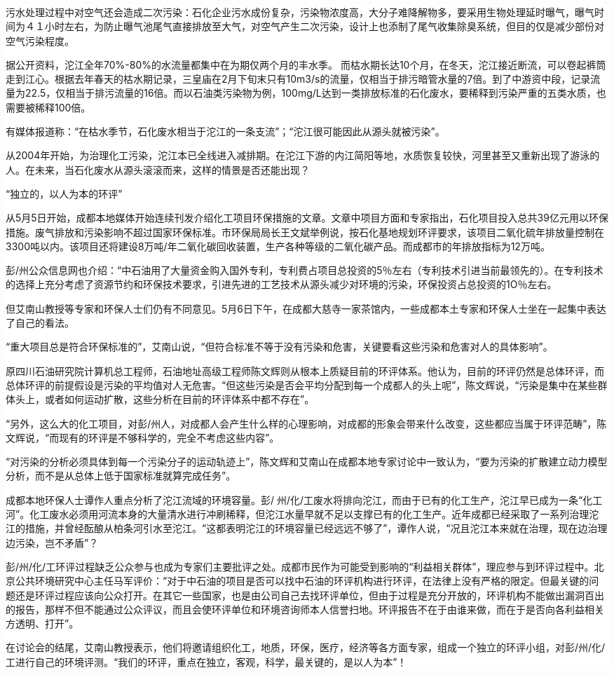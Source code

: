 污水处理过程中对空气还会造成二次污染：石化企业污水成份复杂，污染物浓度高，大分子难降解物多，要采用生物处理延时曝气，曝气时间为４１小时左右，为防止曝气池尾气直接排放至大气，对空气产生二次污染，设计上也添制了尾气收集除臭系统，但目的仅是减少部份对空气污染程度。

据公开资料，沱江全年70%-80%的水流量都集中在为期仅两个月的丰水季。 而枯水期长达10个月，在冬天，沱江接近断流，可以卷起裤筒走到江心。根据去年春天的枯水期记录，三皇庙在2月下旬末只有10m3/s的流量，仅相当于排污暗管水量的7倍。到了中游资中段，记录流量为22.5，仅相当于排污流量的16倍。而以石油类污染物为例，100mg/L达到一类排放标准的石化废水，要稀释到污染严重的五类水质，也需要被稀释100倍。

有媒体报道称：“在枯水季节，石化废水相当于沱江的一条支流”；“沱江很可能因此从源头就被污染”。

从2004年开始，为治理化工污染，沱江本已全线进入减排期。在沱江下游的内江简阳等地，水质恢复较快，河里甚至又重新出现了游泳的人。在未来，当石化废水从源头滚滚而来，这样的情景是否还能出现？

“独立的，以人为本的环评”

从5月5日开始，成都本地媒体开始连续刊发介绍化工项目环保措施的文章。文章中项目方面和专家指出，石化项目投入总共39亿元用以环保措施。废气排放和污染影响不超过国家环保标准。市环保局局长王文斌举例说，按石化基地规划环评要求，该项目二氧化硫年排放量控制在3300吨以内。该项目还将建设8万吨/年二氧化碳回收装置，生产各种等级的二氧化碳产品。而成都市的年排放指标为12万吨。

彭/州公众信息网也介绍：“中石油用了大量资金购入国外专利，专利费占项目总投资的5％左右（专利技术引进当前最领先的）。在专利技术的选择上充分考虑了资源节约和环保技术要求，引进先进的工艺技术从源头减少对环境的污染，环保投资占总投资的1O％左右。

但艾南山教授等专家和环保人士们仍有不同意见。5月6日下午，在成都大慈寺一家茶馆内，一些成都本土专家和环保人士坐在一起集中表达了自己的看法。

“重大项目总是符合环保标准的”，艾南山说，“但符合标准不等于没有污染和危害，关键要看这些污染和危害对人的具体影响”。

原四川石油研究院计算机总工程师，石油地址高级工程师陈文辉则从根本上质疑目前的环评体系。他认为，目前的环评仍然是总体环评，而总体环评的前提假设是污染的平均值对人无危害。“但这些污染是否会平均分配到每一个成都人的头上呢”，陈文辉说，“污染是集中在某些群体头上，或者如何运动扩散，这些分析在目前的环评体系中都不存在”。

“另外，这么大的化工项目，对彭/州人，对成都人会产生什么样的心理影响，对成都的形象会带来什么改变，这些都应当属于环评范畴”，陈文辉说，“而现有的环评是不够科学的，完全不考虑这些内容”。

“对污染的分析必须具体到每一个污染分子的运动轨迹上”，陈文辉和艾南山在成都本地专家讨论中一致认为，“要为污染的扩散建立动力模型分析，而不是从总体上低于国家标准就算完成任务”。

成都本地环保人士谭作人重点分析了沱江流域的环境容量。彭/ 州/化/工废水将排向沱江，而由于已有的化工生产，沱江早已成为一条“化工河”。化工废水必须用河流本身的大量清水进行冲刷稀释，但沱江水量早就不足以支撑已有的化工生产。近年成都已经采取了一系列治理沱江的措施，并曾经酝酿从柏条河引水至沱江。“这都表明沱江的环境容量已经远远不够了”，谭作人说，“况且沱江本来就在治理，现在边治理边污染，岂不矛盾”？

彭/州/化/工环评过程缺乏公众参与也成为专家们主要批评之处。成都市民作为可能受到影响的“利益相关群体”，理应参与到环评过程中。北京公共环境研究中心主任马军评价：“对于中石油的项目是否可以找中石油的环评机构进行环评，在法律上没有严格的限定。但最关键的问题还是环评过程应该向公众打开。在其它一些国家，也是由公司自己去找环评单位，但由于过程是充分开放的，环评机构不能做出漏洞百出的报告，那样不但不能通过公众评议，而且会使环评单位和环境咨询师本人信誉扫地。环评报告不在于由谁来做，而在于是否向各利益相关方透明、打开”。

在讨论会的结尾，艾南山教授表示，他们将邀请组织化工，地质，环保，医疗，经济等各方面专家，组成一个独立的环评小组，对彭/州/化/工进行自己的环境评测。“我们的环评，重点在独立，客观，科学，最关键的，是以人为本”！

